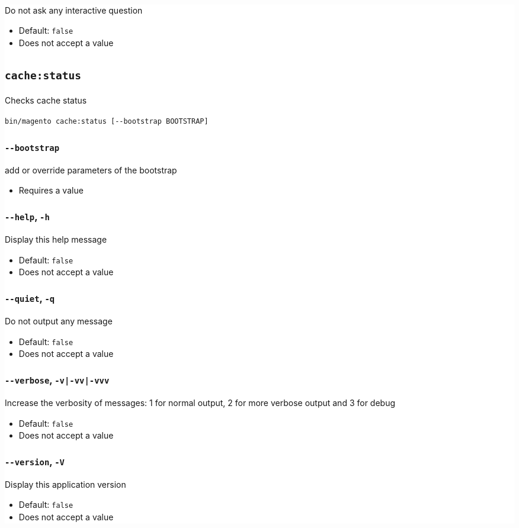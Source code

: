 

Do not ask any interactive question
-  Default: `false`
-  Does not accept a value  

## `cache:status`

Checks cache status

```bash
bin/magento cache:status [--bootstrap BOOTSTRAP]
```

   



### `--bootstrap`

add or override parameters of the bootstrap
-  Requires a value



### `--help`, `-h`



Display this help message
-  Default: `false`
-  Does not accept a value



### `--quiet`, `-q`



Do not output any message
-  Default: `false`
-  Does not accept a value



### `--verbose`, `-v|-vv|-vvv`



Increase the verbosity of messages: 1 for normal output, 2 for more verbose output and 3 for debug
-  Default: `false`
-  Does not accept a value



### `--version`, `-V`



Display this application version
-  Default: `false`
-  Does not accept a value
